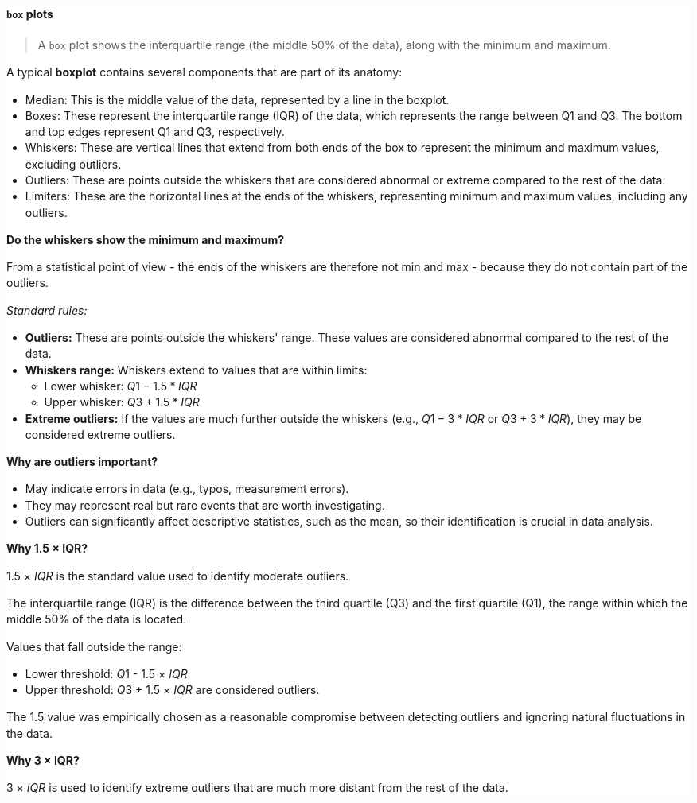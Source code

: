 

#### `box` plots

> A `box` plot shows the interquartile range (the middle 50% of the data), along with the minimum and maximum.

A typical **boxplot** contains several components that are part of its anatomy:

- Median: This is the middle value of the data, represented by a line in the boxplot.
- Boxes: These represent the interquartile range (IQR) of the data, which represents the range between Q1 and Q3. The bottom and top edges represent Q1 and Q3, respectively.
- Whiskers: These are vertical lines that extend from both ends of the box to represent the minimum and maximum values, excluding outliers.
- Outliers: These are points outside the whiskers that are considered abnormal or extreme compared to the rest of the data.
- Limiters: These are the horizontal lines at the ends of the whiskers, representing minimum and maximum values, including any outliers.

**Do the whiskers show the minimum and maximum?**

From a statistical point of view - the ends of the whiskers are therefore not min and max - because they do not contain part of the outliers. 

*Standard rules:*

- **Outliers:** These are points outside the whiskers' range. These values are considered abnormal compared to the rest of the data.
- **Whiskers range:** Whiskers extend to values that are within limits:
  - Lower whisker: $Q1 - 1.5 * IQR$
  - Upper whisker: $Q3 + 1.5 * IQR$
- **Extreme outliers:** If the values are much further outside the whiskers (e.g., $Q1 - 3 * IQR$ or $Q3 + 3 * IQR$), they may be considered extreme outliers.

**Why are outliers important?**

- May indicate errors in data (e.g., typos, measurement errors).
- They may represent real but rare events that are worth investigating.
- Outliers can significantly affect descriptive statistics, such as the mean, so their identification is crucial in data analysis.

**Why 1.5 × IQR?**

$1.5$ × $IQR$ is the standard value used to identify moderate outliers.

The interquartile range (IQR) is the difference between the third quartile (Q3) and the first quartile (Q1), the range within which the middle 50% of the data is located.

Values that fall outside the range:

- Lower threshold: $Q1$ - $1.5$ × $IQR$
- Upper threshold: $Q3$ + $1.5$ × $IQR$ are considered outliers.

The $1.5$ value was empirically chosen as a reasonable compromise between detecting outliers and ignoring natural fluctuations in the data.

**Why 3 × IQR?**

$3$ × $IQR$ is used to identify extreme outliers that are much more distant from the rest of the data.
